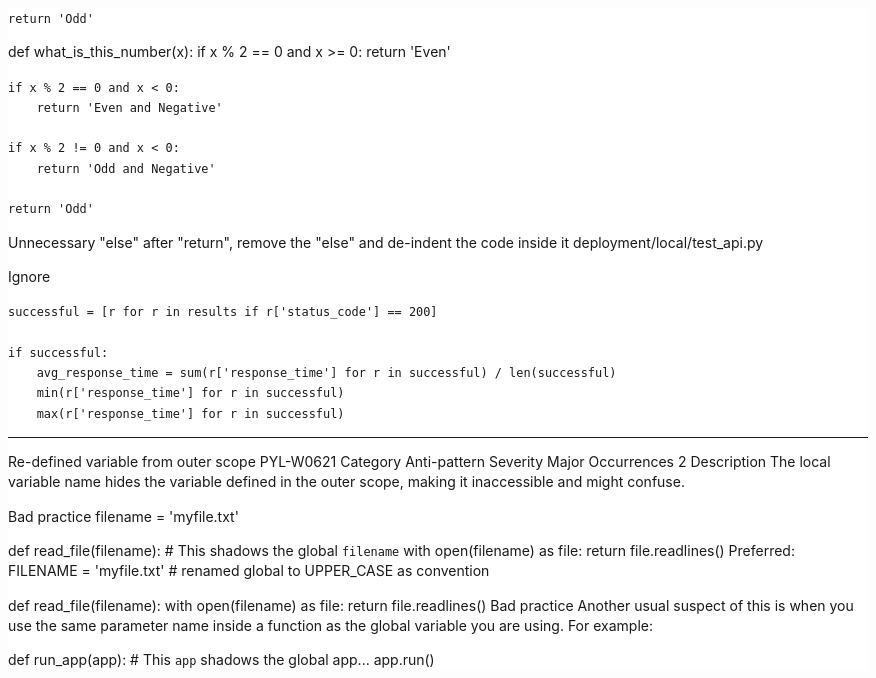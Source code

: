     return 'Odd'


def what_is_this_number(x):
    if x % 2 == 0 and x >= 0:
        return 'Even'

    if x % 2 == 0 and x < 0:
        return 'Even and Negative'

    if x % 2 != 0 and x < 0:
        return 'Odd and Negative'

    return 'Odd'

Unnecessary "else" after "return", remove the "else" and de-indent the code inside it
deployment/local/test_api.py

Ignore
    
    successful = [r for r in results if r['status_code'] == 200]
    
    if successful:
        avg_response_time = sum(r['response_time'] for r in successful) / len(successful)
        min(r['response_time'] for r in successful)
        max(r['response_time'] for r in successful)

---

Re-defined variable from outer scope PYL-W0621
Category
Anti-pattern
Severity
Major
Occurrences
2
Description
The local variable name hides the variable defined in the outer scope, making it inaccessible and might confuse.

Bad practice
filename = 'myfile.txt'

def read_file(filename):  # This shadows the global `filename`
    with open(filename) as file:
        return file.readlines()
Preferred:
FILENAME = 'myfile.txt'  # renamed global to UPPER_CASE as convention

def read_file(filename):
    with open(filename) as file:
        return file.readlines()
Bad practice
Another usual suspect of this is when you use the same parameter name inside a function as the global variable you are using. For example:

def run_app(app):
    # This `app` shadows the global app...
    app.run()
